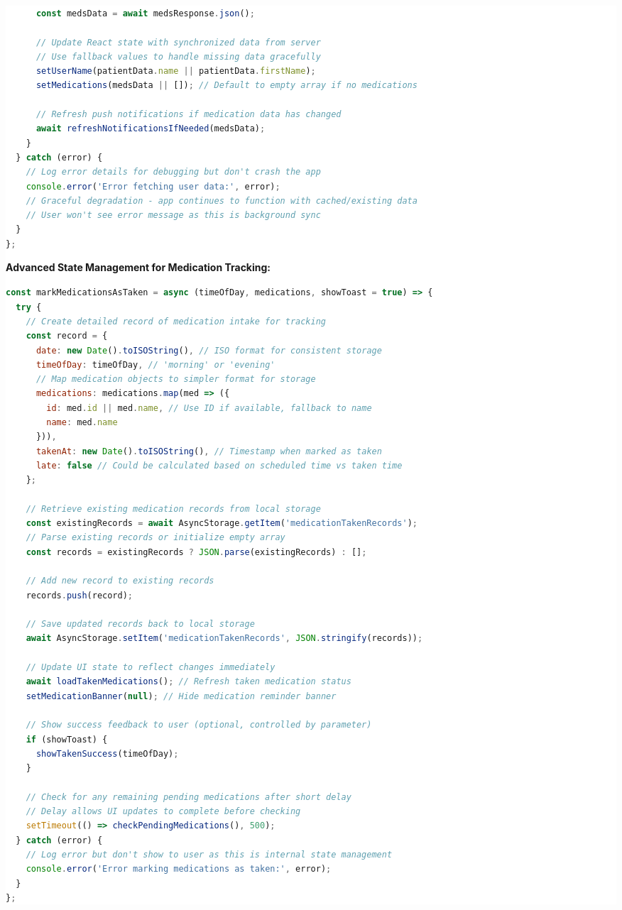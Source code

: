 ```javascript
      const medsData = await medsResponse.json();
      
      // Update React state with synchronized data from server
      // Use fallback values to handle missing data gracefully
      setUserName(patientData.name || patientData.firstName);
      setMedications(medsData || []); // Default to empty array if no medications
      
      // Refresh push notifications if medication data has changed
      await refreshNotificationsIfNeeded(medsData);
    }
  } catch (error) {
    // Log error details for debugging but don't crash the app
    console.error('Error fetching user data:', error);
    // Graceful degradation - app continues to function with cached/existing data
    // User won't see error message as this is background sync
  }
};
```

**Advanced State Management for Medication Tracking:**
```javascript
const markMedicationsAsTaken = async (timeOfDay, medications, showToast = true) => {
  try {
    // Create detailed record of medication intake for tracking
    const record = {
      date: new Date().toISOString(), // ISO format for consistent storage
      timeOfDay: timeOfDay, // 'morning' or 'evening'
      // Map medication objects to simpler format for storage
      medications: medications.map(med => ({
        id: med.id || med.name, // Use ID if available, fallback to name
        name: med.name
      })),
      takenAt: new Date().toISOString(), // Timestamp when marked as taken
      late: false // Could be calculated based on scheduled time vs taken time
    };

    // Retrieve existing medication records from local storage
    const existingRecords = await AsyncStorage.getItem('medicationTakenRecords');
    // Parse existing records or initialize empty array
    const records = existingRecords ? JSON.parse(existingRecords) : [];
    
    // Add new record to existing records
    records.push(record);
    
    // Save updated records back to local storage
    await AsyncStorage.setItem('medicationTakenRecords', JSON.stringify(records));
    
    // Update UI state to reflect changes immediately
    await loadTakenMedications(); // Refresh taken medication status
    setMedicationBanner(null); // Hide medication reminder banner
    
    // Show success feedback to user (optional, controlled by parameter)
    if (showToast) {
      showTakenSuccess(timeOfDay);
    }
    
    // Check for any remaining pending medications after short delay
    // Delay allows UI updates to complete before checking
    setTimeout(() => checkPendingMedications(), 500);
  } catch (error) {
    // Log error but don't show to user as this is internal state management
    console.error('Error marking medications as taken:', error);
  }
};
```